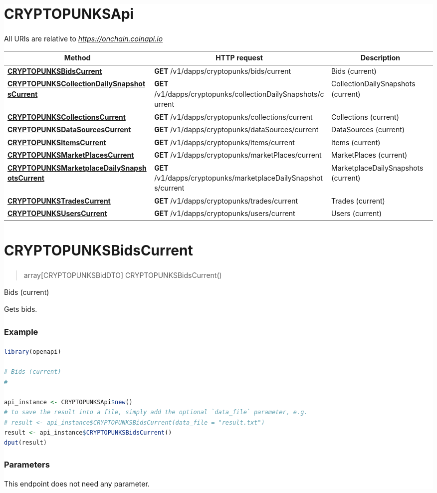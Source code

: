 # CRYPTOPUNKSApi

All URIs are relative to *https://onchain.coinapi.io*

Method | HTTP request | Description
------------- | ------------- | -------------
[**CRYPTOPUNKSBidsCurrent**](CRYPTOPUNKSApi.md#CRYPTOPUNKSBidsCurrent) | **GET** /v1/dapps/cryptopunks/bids/current | Bids (current)
[**CRYPTOPUNKSCollectionDailySnapshotsCurrent**](CRYPTOPUNKSApi.md#CRYPTOPUNKSCollectionDailySnapshotsCurrent) | **GET** /v1/dapps/cryptopunks/collectionDailySnapshots/current | CollectionDailySnapshots (current)
[**CRYPTOPUNKSCollectionsCurrent**](CRYPTOPUNKSApi.md#CRYPTOPUNKSCollectionsCurrent) | **GET** /v1/dapps/cryptopunks/collections/current | Collections (current)
[**CRYPTOPUNKSDataSourcesCurrent**](CRYPTOPUNKSApi.md#CRYPTOPUNKSDataSourcesCurrent) | **GET** /v1/dapps/cryptopunks/dataSources/current | DataSources (current)
[**CRYPTOPUNKSItemsCurrent**](CRYPTOPUNKSApi.md#CRYPTOPUNKSItemsCurrent) | **GET** /v1/dapps/cryptopunks/items/current | Items (current)
[**CRYPTOPUNKSMarketPlacesCurrent**](CRYPTOPUNKSApi.md#CRYPTOPUNKSMarketPlacesCurrent) | **GET** /v1/dapps/cryptopunks/marketPlaces/current | MarketPlaces (current)
[**CRYPTOPUNKSMarketplaceDailySnapshotsCurrent**](CRYPTOPUNKSApi.md#CRYPTOPUNKSMarketplaceDailySnapshotsCurrent) | **GET** /v1/dapps/cryptopunks/marketplaceDailySnapshots/current | MarketplaceDailySnapshots (current)
[**CRYPTOPUNKSTradesCurrent**](CRYPTOPUNKSApi.md#CRYPTOPUNKSTradesCurrent) | **GET** /v1/dapps/cryptopunks/trades/current | Trades (current)
[**CRYPTOPUNKSUsersCurrent**](CRYPTOPUNKSApi.md#CRYPTOPUNKSUsersCurrent) | **GET** /v1/dapps/cryptopunks/users/current | Users (current)


# **CRYPTOPUNKSBidsCurrent**
> array[CRYPTOPUNKSBidDTO] CRYPTOPUNKSBidsCurrent()

Bids (current)

Gets bids.

### Example
```R
library(openapi)

# Bids (current)
#

api_instance <- CRYPTOPUNKSApi$new()
# to save the result into a file, simply add the optional `data_file` parameter, e.g.
# result <- api_instance$CRYPTOPUNKSBidsCurrent(data_file = "result.txt")
result <- api_instance$CRYPTOPUNKSBidsCurrent()
dput(result)
```

### Parameters
This endpoint does not need any parameter.
